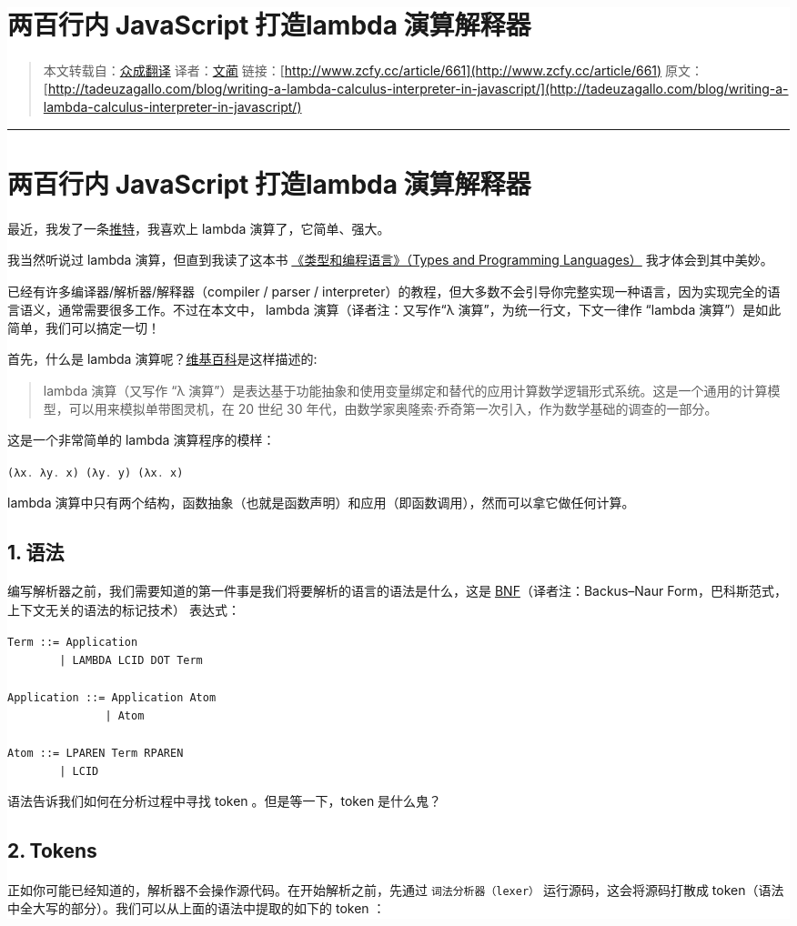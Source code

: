 #  两百行内 JavaScript 打造lambda 演算解释器

> 本文转载自：[众成翻译](http://www.zcfy.cc)
> 译者：[文蔺](http://www.zcfy.cc/@wemlin)
> 链接：[http://www.zcfy.cc/article/661](http://www.zcfy.cc/article/661)
> 原文：[http://tadeuzagallo.com/blog/writing-a-lambda-calculus-interpreter-in-javascript/](http://tadeuzagallo.com/blog/writing-a-lambda-calculus-interpreter-in-javascript/)

-----

#  两百行内 JavaScript 打造lambda 演算解释器

最近，我发了一条[推特](https://twitter.com/tadeuzagallo/status/742836038264098817)，我喜欢上 lambda 演算了，它简单、强大。

我当然听说过 lambda 演算，但直到我读了这本书 [《类型和编程语言》（Types and Programming Languages）](https://www.cis.upenn.edu/~bcpierce/tapl) 我才体会到其中美妙。

已经有许多编译器/解析器/解释器（compiler / parser / interpreter）的教程，但大多数不会引导你完整实现一种语言，因为实现完全的语言语义，通常需要很多工作。不过在本文中， lambda 演算（译者注：又写作“λ 演算”，为统一行文，下文一律作 “lambda 演算”）是如此简单，我们可以搞定一切！

首先，什么是 lambda 演算呢？[维基百科](https://en.wikipedia.org/wiki/Lambda_calculus)是这样描述的:

> lambda 演算（又写作 “λ 演算”）是表达基于功能抽象和使用变量绑定和替代的应用计算数学逻辑形式系统。这是一个通用的计算模型，可以用来模拟单带图灵机，在 20 世纪 30 年代，由数学家奥隆索·乔奇第一次引入，作为数学基础的调查的一部分。

这是一个非常简单的 lambda 演算程序的模样：

```haskell
(λx. λy. x) (λy. y) (λx. x)
```

lambda 演算中只有两个结构，函数抽象（也就是函数声明）和应用（即函数调用），然而可以拿它做任何计算。

## 1. 语法

编写解析器之前，我们需要知道的第一件事是我们将要解析的语言的语法是什么，这是 [BNF](https://en.wikipedia.org/wiki/Backus%E2%80%93Naur_Form)（译者注：Backus–Naur Form，巴科斯范式， 上下文无关的语法的标记技术） 表达式：

```
Term ::= Application
        | LAMBDA LCID DOT Term

Application ::= Application Atom
               | Atom

Atom ::= LPAREN Term RPAREN
        | LCID
```

语法告诉我们如何在分析过程中寻找 token 。但是等一下，token 是什么鬼？

## 2. Tokens

正如你可能已经知道的，解析器不会操作源代码。在开始解析之前，先通过 `词法分析器（lexer）` 运行源码，这会将源码打散成 token（语法中全大写的部分）。我们可以从上面的语法中提取的如下的 token ：
